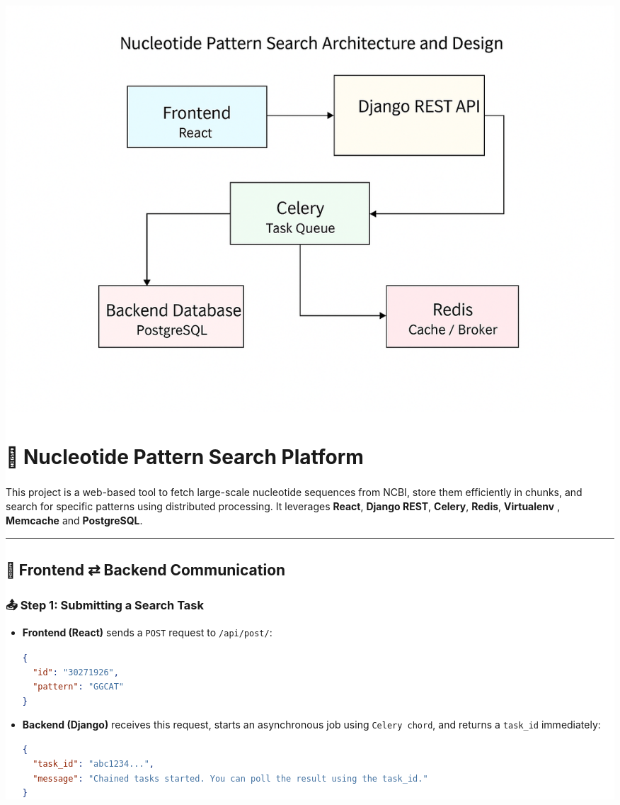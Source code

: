 ![Architecture](architecture.png)

# 🧬 Nucleotide Pattern Search Platform

This project is a web-based tool to fetch large-scale nucleotide sequences from NCBI, store them efficiently in chunks, and search for specific patterns using distributed processing. It leverages **React**, **Django REST**, **Celery**, **Redis**, **Virtualenv** , **Memcache** and **PostgreSQL**.

---

## 🔄 Frontend ⇄ Backend Communication

### 📤 Step 1: Submitting a Search Task

- **Frontend (React)** sends a `POST` request to `/api/post/`:
  ```json
  {
    "id": "30271926",
    "pattern": "GGCAT"
  }
  ```
- **Backend (Django)** receives this request, starts an asynchronous job using `Celery chord`, and returns a `task_id` immediately:
  ```json
  {
    "task_id": "abc1234...",
    "message": "Chained tasks started. You can poll the result using the task_id."
  }
  ```
